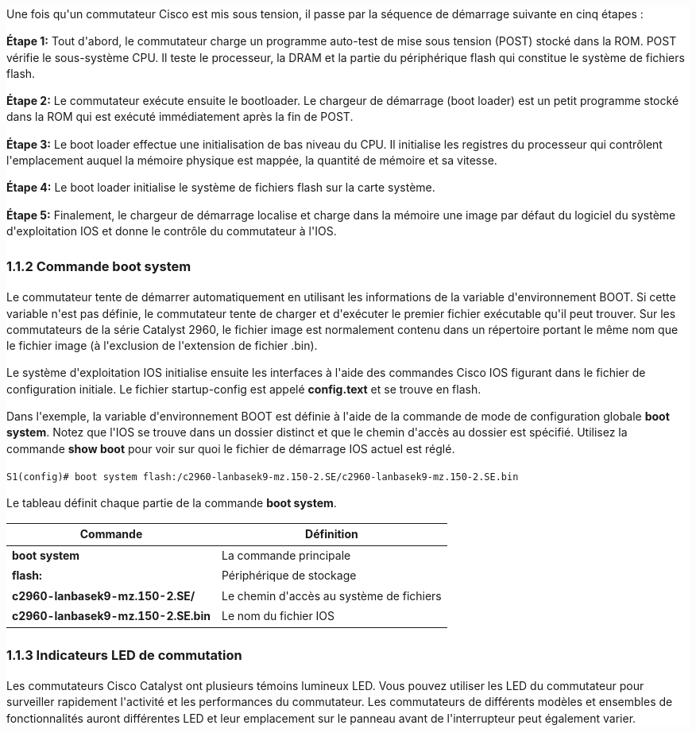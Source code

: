 Une fois qu'un commutateur Cisco est mis sous tension, il passe par la séquence de démarrage suivante en cinq étapes :

**Étape 1:** Tout d'abord, le commutateur charge un programme auto-test de mise sous tension (POST) stocké dans la ROM. POST vérifie le sous-système CPU. Il teste le processeur, la DRAM et la partie du périphérique flash qui constitue le système de fichiers flash.  
  
**Étape 2:** Le commutateur exécute ensuite le bootloader. Le chargeur de démarrage (boot loader) est un petit programme stocké dans la ROM qui est exécuté immédiatement après la fin de POST.  
  
**Étape 3:** Le boot loader effectue une initialisation de bas niveau du CPU. Il initialise les registres du processeur qui contrôlent l'emplacement auquel la mémoire physique est mappée, la quantité de mémoire et sa vitesse.  
  
**Étape 4:** Le boot loader initialise le système de fichiers flash sur la carte système.  
  
**Étape 5:** Finalement, le chargeur de démarrage localise et charge dans la mémoire une image par défaut du logiciel du système d'exploitation IOS et donne le contrôle du commutateur à l'IOS.

### 1.1.2 Commande boot system

Le commutateur tente de démarrer automatiquement en utilisant les informations de la variable d'environnement BOOT. Si cette variable n'est pas définie, le commutateur tente de charger et d'exécuter le premier fichier exécutable qu'il peut trouver. Sur les commutateurs de la série Catalyst 2960, le fichier image est normalement contenu dans un répertoire portant le même nom que le fichier image (à l'exclusion de l'extension de fichier .bin).

Le système d'exploitation IOS initialise ensuite les interfaces à l'aide des commandes Cisco IOS figurant dans le fichier de configuration initiale. Le fichier startup-config est appelé **config.text** et se trouve en flash.

Dans l'exemple, la variable d'environnement BOOT est définie à l'aide de la commande de mode de configuration globale **boot system**. Notez que l'IOS se trouve dans un dossier distinct et que le chemin d'accès au dossier est spécifié. Utilisez la commande **show boot** pour voir sur quoi le fichier de démarrage IOS actuel est réglé.

```
S1(config)# boot system flash:/c2960-lanbasek9-mz.150-2.SE/c2960-lanbasek9-mz.150-2.SE.bin
```

Le tableau définit chaque partie de la commande **boot system**.

|Commande|Définition|
|---|---|
|**boot system**|La commande principale|
|**flash:**|Périphérique de stockage|
|**c2960-lanbasek9-mz.150-2.SE/**|Le chemin d'accès au système de fichiers|
|**c2960-lanbasek9-mz.150-2.SE.bin**|Le nom du fichier IOS|

### 1.1.3 Indicateurs LED de commutation

Les commutateurs Cisco Catalyst ont plusieurs témoins lumineux LED. Vous pouvez utiliser les LED du commutateur pour surveiller rapidement l'activité et les performances du commutateur. Les commutateurs de différents modèles et ensembles de fonctionnalités auront différentes LED et leur emplacement sur le panneau avant de l'interrupteur peut également varier.
